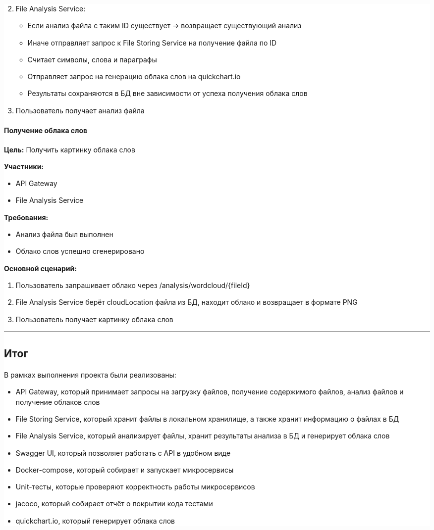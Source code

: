 2. File Analysis Service:

   - Если анализ файла с таким ID существует → возвращает существующий анализ

   - Иначе отправляет запрос к File Storing Service на получение файла по ID

   - Считает символы, слова и параграфы

   - Отправляет запрос на генерацию облака слов на quickchart.io

   - Результаты сохраняются в БД вне зависимости от успеха получения облака слов

3. Пользователь получает анализ файла

#### Получение облака слов

**Цель:** Получить картинку облака слов

**Участники:**

- API Gateway

- File Analysis Service

**Требования:**

- Анализ файла был выполнен

- Облако слов успешно сгенерировано

**Основной сценарий:**

1. Пользователь запрашивает облако через /analysis/wordcloud/{fileId}

2. File Analysis Service берёт cloudLocation файла из БД, находит облако и возвращает в формате PNG

3. Пользователь получает картинку облака слов

---

## Итог

В рамках выполнения проекта были реализованы:

- API Gateway, который принимает запросы на загрузку файлов, получение содержимого файлов, анализ файлов и получение облаков слов

- File Storing Service, который хранит файлы в локальном хранилище, а также хранит информацию о файлах в БД

- File Analysis Service, который анализирует файлы, хранит результаты анализа в БД и генерирует облака слов

- Swagger UI, который позволяет работать с API в удобном виде

- Docker-compose, который собирает и запускает микросервисы

- Unit-тесты, которые проверяют корректность работы микросервисов

- jacoco, который собирает отчёт о покрытии кода тестами

- quickchart.io, который генерирует облака слов
